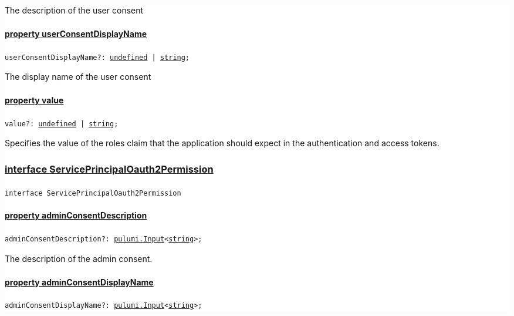 The description of the user consent

<h4 class="pdoc-member-header" id="GetServicePrincipalOauth2Permission-userConsentDisplayName">
<a class="pdoc-child-name" href="https://github.com/pulumi/pulumi-azuread/blob/{{< param git_sha >}}/sdk/nodejs/types/input.ts#L154">property <b>userConsentDisplayName</b></a>
</h4>

<pre class="highlight"><code><span class='kd'></span>userConsentDisplayName?: <span class='kd'><a href='https://developer.mozilla.org/en-US/docs/Web/JavaScript/Reference/Global_Objects/undefined'>undefined</a></span> | <span class='kd'><a href='https://developer.mozilla.org/en-US/docs/Web/JavaScript/Reference/Global_Objects/String'>string</a></span>;</code></pre>

The display name of the user consent

<h4 class="pdoc-member-header" id="GetServicePrincipalOauth2Permission-value">
<a class="pdoc-child-name" href="https://github.com/pulumi/pulumi-azuread/blob/{{< param git_sha >}}/sdk/nodejs/types/input.ts#L158">property <b>value</b></a>
</h4>

<pre class="highlight"><code><span class='kd'></span>value?: <span class='kd'><a href='https://developer.mozilla.org/en-US/docs/Web/JavaScript/Reference/Global_Objects/undefined'>undefined</a></span> | <span class='kd'><a href='https://developer.mozilla.org/en-US/docs/Web/JavaScript/Reference/Global_Objects/String'>string</a></span>;</code></pre>

Specifies the value of the roles claim that the application should expect in the authentication and access tokens.

<h3 class="pdoc-module-header" id="ServicePrincipalOauth2Permission" data-link-title="ServicePrincipalOauth2Permission">
    <a href="https://github.com/pulumi/pulumi-azuread/blob/{{< param git_sha >}}/sdk/nodejs/types/input.ts#L161">
        interface <strong>ServicePrincipalOauth2Permission</strong>
    </a>
</h3>

<pre class="highlight"><code><span class='kr'>interface</span> <span class='nx'>ServicePrincipalOauth2Permission</span></code></pre>
<h4 class="pdoc-member-header" id="ServicePrincipalOauth2Permission-adminConsentDescription">
<a class="pdoc-child-name" href="https://github.com/pulumi/pulumi-azuread/blob/{{< param git_sha >}}/sdk/nodejs/types/input.ts#L165">property <b>adminConsentDescription</b></a>
</h4>

<pre class="highlight"><code><span class='kd'></span>adminConsentDescription?: <a href='/docs/reference/pkg/nodejs/pulumi/pulumi/#Input'>pulumi.Input</a>&lt;<span class='kd'><a href='https://developer.mozilla.org/en-US/docs/Web/JavaScript/Reference/Global_Objects/String'>string</a></span>&gt;;</code></pre>

The description of the admin consent.

<h4 class="pdoc-member-header" id="ServicePrincipalOauth2Permission-adminConsentDisplayName">
<a class="pdoc-child-name" href="https://github.com/pulumi/pulumi-azuread/blob/{{< param git_sha >}}/sdk/nodejs/types/input.ts#L169">property <b>adminConsentDisplayName</b></a>
</h4>

<pre class="highlight"><code><span class='kd'></span>adminConsentDisplayName?: <a href='/docs/reference/pkg/nodejs/pulumi/pulumi/#Input'>pulumi.Input</a>&lt;<span class='kd'><a href='https://developer.mozilla.org/en-US/docs/Web/JavaScript/Reference/Global_Objects/String'>string</a></span>&gt;;</code></pre>
